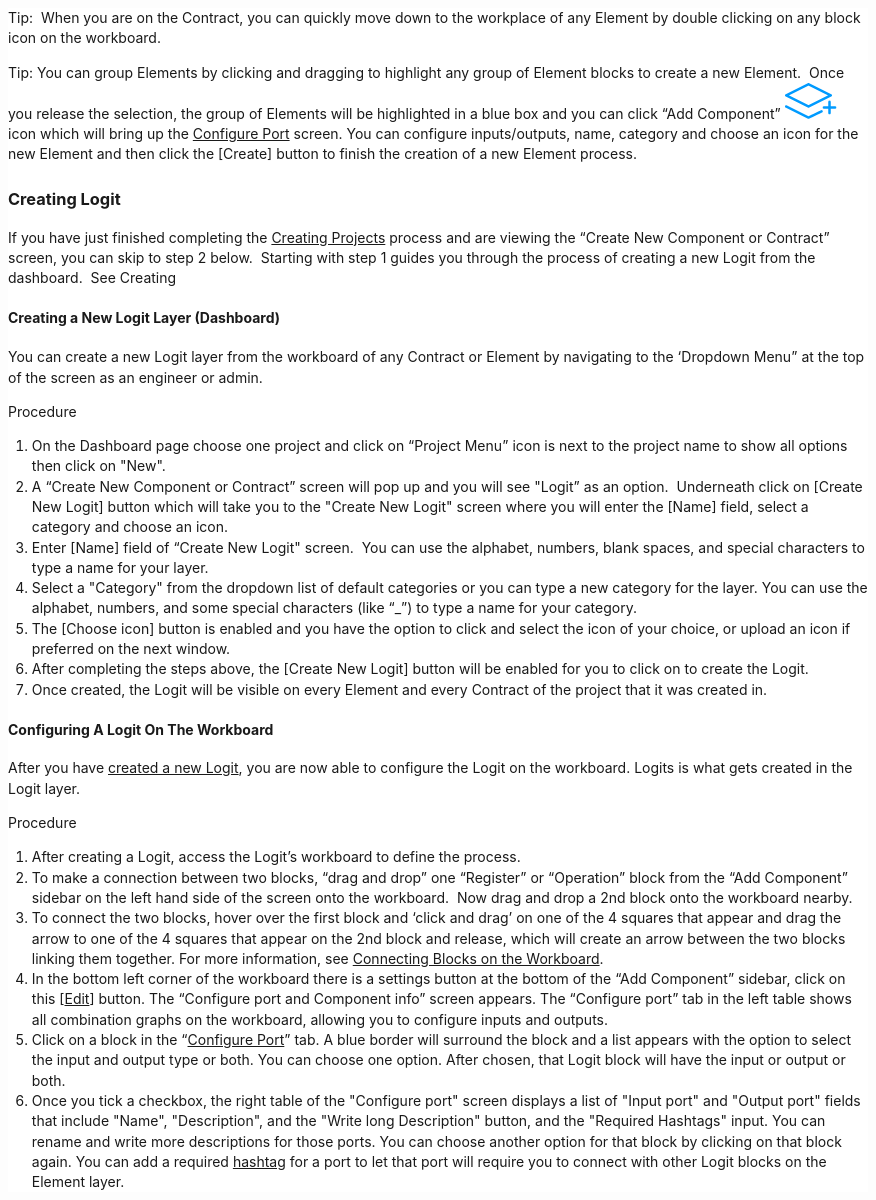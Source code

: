 Tip:  When you are on the Contract, you can quickly move down to the workplace of any Element by double clicking on any block icon on the workboard.

Tip: You can group Elements by clicking and dragging to highlight any group of Element blocks to create a new Element.  Once you release the selection, the group of Elements will be highlighted in a blue box and you can click “Add Component” ![](/assets/images/lokahi/image23.png) icon which will bring up the [Configure Port](#configure-port) screen. You can configure inputs/outputs, name, category and choose an icon for the new Element and then click the \[Create\] button to finish the creation of a new Element process.

### Creating Logit

If you have just finished completing the [Creating Projects](#creating-projects) process and are viewing the “Create New Component or Contract” screen, you can skip to step 2 below.  Starting with step 1 guides you through the process of creating a new Logit from the dashboard.  See Creating

#### Creating a New Logit Layer (Dashboard)

You can create a new Logit layer from the workboard of any Contract or Element by navigating to the ‘Dropdown Menu” at the top of the screen as an engineer or admin.

Procedure

1.  On the Dashboard page choose one project and click on “Project Menu” icon is next to the project name to show all options then click on "New".
2.  A “Create New Component or Contract” screen will pop up and you will see "Logit” as an option.  Underneath click on \[Create New Logit\] button which will take you to the "Create New Logit" screen where you will enter the \[Name\] field, select a category and choose an icon.
3.  Enter \[Name\] field of “Create New Logit" screen.  You can use the alphabet, numbers, blank spaces, and special characters to type a name for your layer.
4.  Select a "Category" from the dropdown list of default categories or you can type a new category for the layer. You can use the alphabet, numbers, and some special characters (like “\_”) to type a name for your category.
5.  The \[Choose icon\] button is enabled and you have the option to click and select the icon of your choice, or upload an icon if preferred on the next window.
6.  After completing the steps above, the \[Create New Logit\] button will be enabled for you to click on to create the Logit.
7.  Once created, the Logit will be visible on every Element and every Contract of the project that it was created in.

#### Configuring A Logit On The Workboard

After you have [created a new Logit](#creating-a-new-logit-layer-on-the-workboard), you are now able to configure the Logit on the workboard. Logits is what gets created in the Logit layer.

Procedure

1.  After creating a Logit, access the Logit’s workboard to define the process.
2.  To make a connection between two blocks, “drag and drop” one “Register” or “Operation” block from the “Add Component” sidebar on the left hand side of the screen onto the workboard.  Now drag and drop a 2nd block onto the workboard nearby.
3.  To connect the two blocks, hover over the first block and ‘click and drag’ on one of the 4 squares that appear and drag the arrow to one of the 4 squares that appear on the 2nd block and release, which will create an arrow between the two blocks linking them together. For more information, see [Connecting Blocks on the Workboard](<#connecting-blocks-on-the-workboard-(drag-an-arrow)>).
4.  In the bottom left corner of the workboard there is a settings button at the bottom of the “Add Component” sidebar, click on this \[[Edit](#edit-layer-on-the-workboard)\] button. The “Configure port and Component info” screen appears. The “Configure port” tab in the left table shows all combination graphs on the workboard, allowing you to configure inputs and outputs.
5.  Click on a block in the “[Configure Port](#configure-port)” tab. A blue border will surround the block and a list appears with the option to select the input and output type or both. You can choose one option. After chosen, that Logit block will have the input or output or both.
6.  Once you tick a checkbox, the right table of the "Configure port" screen displays a list of "Input port" and "Output port" fields that include "Name", "Description", and the "Write long Description" button, and the "Required Hashtags" input. You can rename and write more descriptions for those ports. You can choose another option for that block by clicking on that block again. You can add a required [hashtag](#manage-hashtags) for a port to let that port will require you to connect with other Logit blocks on the Element layer.